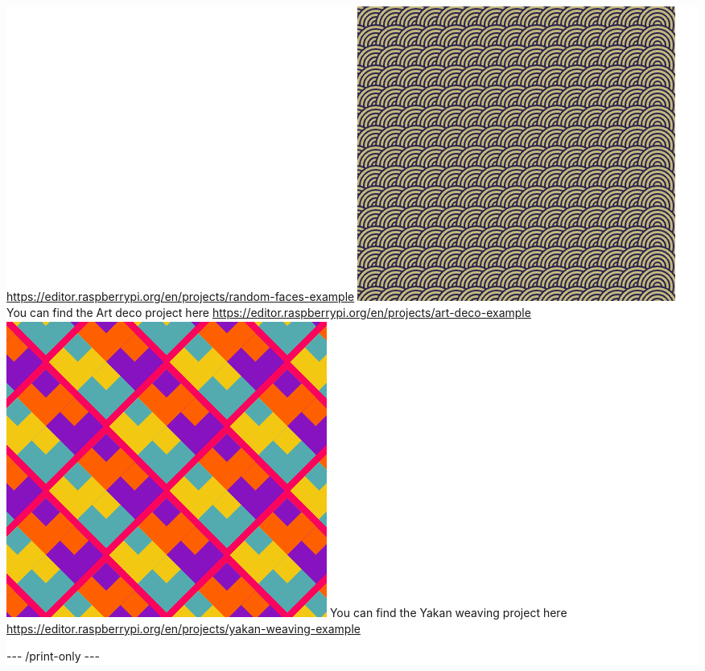 https://editor.raspberrypi.org/en/projects/random-faces-example ![Complete Art deco project.](images/art_deco.png) You can find the Art deco project here https://editor.raspberrypi.org/en/projects/art-deco-example ![Complete Yakan weaving project.](images/yakan.png) You can find the Yakan weaving project here https://editor.raspberrypi.org/en/projects/yakan-weaving-example

--- /print-only ---

